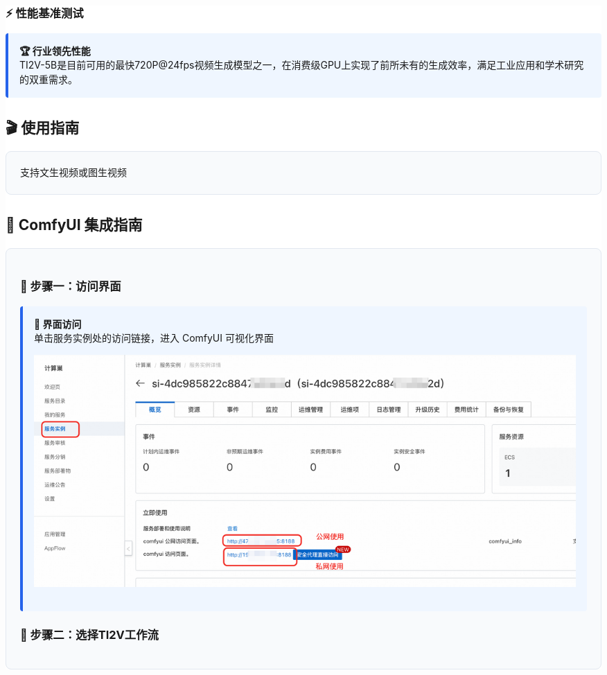 
### ⚡ 性能基准测试

<div style="background: #eff6ff; border-left: 4px solid #2563eb; padding: 16px; margin: 16px 0; border-radius: 4px;">
  <strong>🏆 行业领先性能</strong><br>
  TI2V-5B是目前可用的最快720P@24fps视频生成模型之一，在消费级GPU上实现了前所未有的生成效率，满足工业应用和学术研究的双重需求。
</div>


## 🎬 使用指南

<div style="background: #f8fafc; border: 1px solid #e2e8f0; border-radius: 8px; padding: 20px; margin: 16px 0;">
支持文生视频或图生视频
</div>

## 🎯 ComfyUI 集成指南

<div style="background: #f8fafc; border: 1px solid #e2e8f0; border-radius: 8px; padding: 20px; margin: 16px 0;">

### 🚀 步骤一：访问界面

<div style="background: #eff6ff; border-left: 4px solid #2563eb; padding: 16px; margin: 16px 0; border-radius: 4px;">
  <strong>🔗 界面访问</strong><br>
  单击服务实例处的访问链接，进入 ComfyUI 可视化界面

![img_2.png](img_2.png)
</div>

### 🔧 步骤二：选择TI2V工作流
